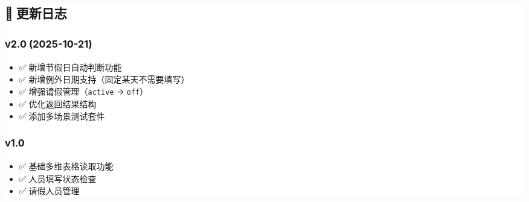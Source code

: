 ## 🔄 更新日志

### v2.0 (2025-10-21)
- ✅ 新增节假日自动判断功能
- ✅ 新增例外日期支持（固定某天不需要填写）
- ✅ 增强请假管理（`active` → `off`）
- ✅ 优化返回结果结构
- ✅ 添加多场景测试套件

### v1.0
- ✅ 基础多维表格读取功能
- ✅ 人员填写状态检查
- ✅ 请假人员管理

